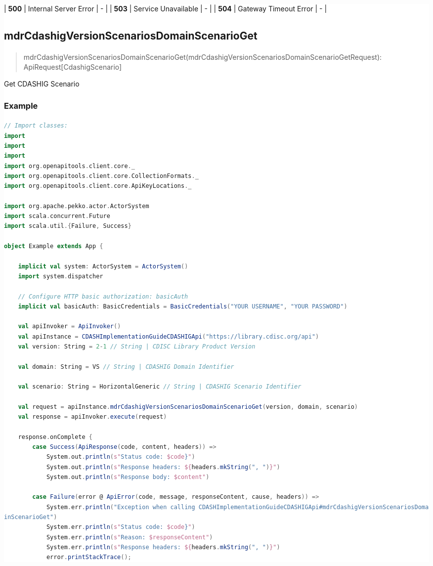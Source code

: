 | **500** | Internal Server Error |  -  |
| **503** | Service Unavailable |  -  |
| **504** | Gateway Timeout Error |  -  |


## mdrCdashigVersionScenariosDomainScenarioGet

> mdrCdashigVersionScenariosDomainScenarioGet(mdrCdashigVersionScenariosDomainScenarioGetRequest): ApiRequest[CdashigScenario]



Get CDASHIG Scenario

### Example

```scala
// Import classes:
import 
import 
import 
import org.openapitools.client.core._
import org.openapitools.client.core.CollectionFormats._
import org.openapitools.client.core.ApiKeyLocations._

import org.apache.pekko.actor.ActorSystem
import scala.concurrent.Future
import scala.util.{Failure, Success}

object Example extends App {
    
    implicit val system: ActorSystem = ActorSystem()
    import system.dispatcher
    
    // Configure HTTP basic authorization: basicAuth
    implicit val basicAuth: BasicCredentials = BasicCredentials("YOUR USERNAME", "YOUR PASSWORD")

    val apiInvoker = ApiInvoker()
    val apiInstance = CDASHImplementationGuideCDASHIGApi("https://library.cdisc.org/api")
    val version: String = 2-1 // String | CDISC Library Product Version

    val domain: String = VS // String | CDASHIG Domain Identifier

    val scenario: String = HorizontalGeneric // String | CDASHIG Scenario Identifier
    
    val request = apiInstance.mdrCdashigVersionScenariosDomainScenarioGet(version, domain, scenario)
    val response = apiInvoker.execute(request)

    response.onComplete {
        case Success(ApiResponse(code, content, headers)) =>
            System.out.println(s"Status code: $code}")
            System.out.println(s"Response headers: ${headers.mkString(", ")}")
            System.out.println(s"Response body: $content")
        
        case Failure(error @ ApiError(code, message, responseContent, cause, headers)) =>
            System.err.println("Exception when calling CDASHImplementationGuideCDASHIGApi#mdrCdashigVersionScenariosDomainScenarioGet")
            System.err.println(s"Status code: $code}")
            System.err.println(s"Reason: $responseContent")
            System.err.println(s"Response headers: ${headers.mkString(", ")}")
            error.printStackTrace();

```